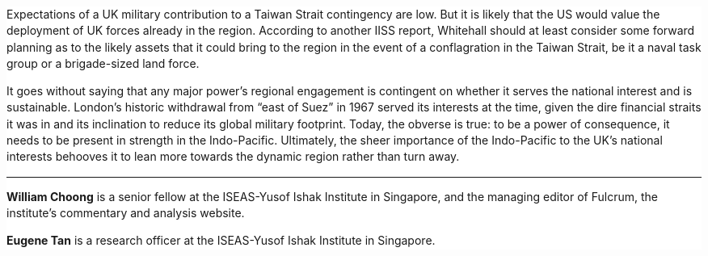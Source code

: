 Expectations of a UK military contribution to a Taiwan Strait contingency are low. But it is likely that the US would value the deployment of UK forces already in the region. According to another IISS report, Whitehall should at least consider some forward planning as to the likely assets that it could bring to the region in the event of a conflagration in the Taiwan Strait, be it a naval task group or a brigade-sized land force.

It goes without saying that any major power’s regional engagement is contingent on whether it serves the national interest and is sustainable. London’s historic withdrawal from “east of Suez” in 1967 served its interests at the time, given the dire financial straits it was in and its inclination to reduce its global military footprint. Today, the obverse is true: to be a power of consequence, it needs to be present in strength in the Indo-Pacific. Ultimately, the sheer importance of the Indo-Pacific to the UK’s national interests behooves it to lean more towards the dynamic region rather than turn away.

---

__William Choong__ is a senior fellow at the ISEAS-Yusof Ishak Institute in Singapore, and the managing editor of Fulcrum, the institute’s commentary and analysis website.

__Eugene Tan__ is a research officer at the ISEAS-Yusof Ishak Institute in Singapore.
